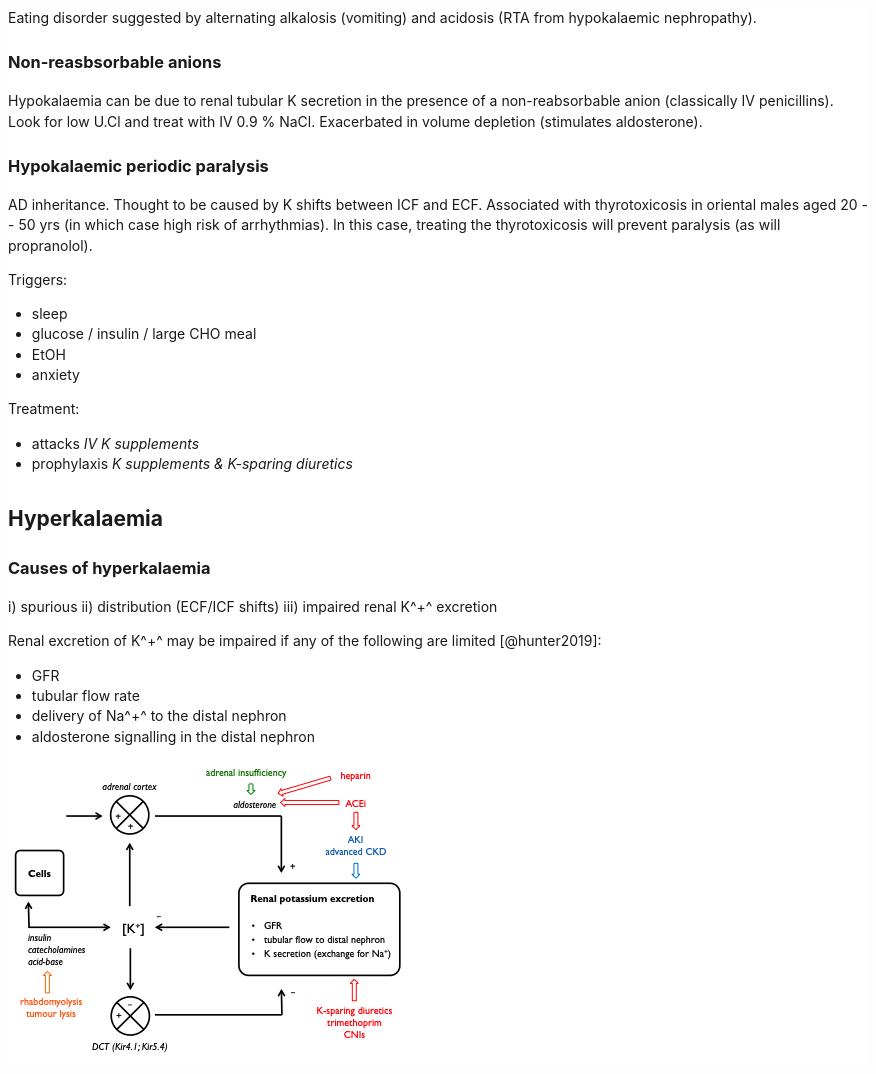 Eating disorder suggested by alternating alkalosis (vomiting) and acidosis (RTA from hypokalaemic nephropathy).


### Non-reasbsorbable anions

Hypokalaemia can be due to renal tubular K secretion in the presence of a non-reabsorbable anion (classically IV penicillins).  Look for low U.Cl and treat with IV 0.9 % NaCl.  Exacerbated in volume depletion (stimulates aldosterone). 


### Hypokalaemic periodic paralysis

AD inheritance. Thought to be caused by K shifts between ICF and ECF. Associated with thyrotoxicosis in oriental males aged 20 -- 50 yrs (in which case high risk of arrhythmias). In this case, treating the thyrotoxicosis will prevent paralysis (as will propranolol).

Triggers:

+  sleep 
+  glucose / insulin / large CHO meal 
+  EtOH 
+  anxiety 

Treatment:

+  attacks *IV K supplements* 
+  prophylaxis *K supplements & K-sparing diuretics* 


## Hyperkalaemia

### Causes of hyperkalaemia  

i)  spurious 
ii) distribution (ECF/ICF shifts) 
iii) impaired renal K^+^ excretion 

Renal excretion of K^+^ may be impaired if any of the following are limited [@hunter2019]: 

- GFR 
- tubular flow rate 
- delivery of Na^+^ to the distal nephron 
- aldosterone signalling in the distal nephron 


![](figures/K_loop_annotated.png)
